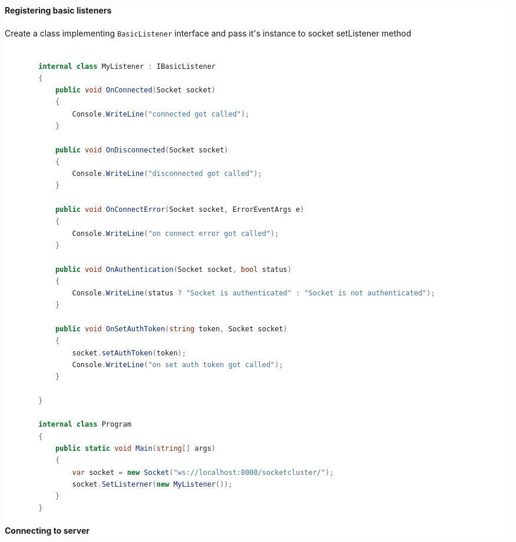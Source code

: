 #### Registering basic listeners

Create a class implementing `BasicListener` interface and pass it's instance to socket setListener method

```C#

        internal class MyListener : IBasicListener
        {
            public void OnConnected(Socket socket)
            {
                Console.WriteLine("connected got called");
            }

            public void OnDisconnected(Socket socket)
            {
                Console.WriteLine("disconnected got called");
            }

            public void OnConnectError(Socket socket, ErrorEventArgs e)
            {
                Console.WriteLine("on connect error got called");
            }

            public void OnAuthentication(Socket socket, bool status)
            {
                Console.WriteLine(status ? "Socket is authenticated" : "Socket is not authenticated");
            }

            public void OnSetAuthToken(string token, Socket socket)
            {
                socket.setAuthToken(token);
                Console.WriteLine("on set auth token got called");
            }

        }

        internal class Program
        {
            public static void Main(string[] args)
            {
                var socket = new Socket("ws://localhost:8000/socketcluster/");
                socket.SetListerner(new MyListener());
            }
        }


```

#### Connecting to server
